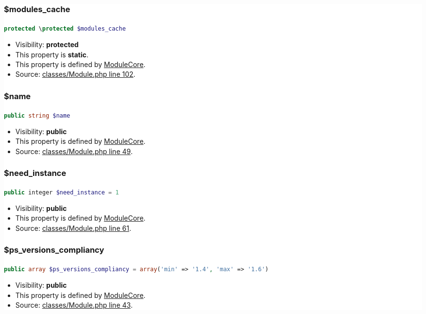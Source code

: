 
### <a name="property-$modules_cache"></a>$modules_cache

```php
protected \protected $modules_cache
```





* Visibility: **protected**
* This property is **static**.
* This property is defined by [ModuleCore](class.ModuleCore.md).
* Source: [classes/Module.php line 102](https://github.com/PrestaShop/PrestaShop/blob/1.5.0.5/classes/Module.php#L102).


### <a name="property-$name"></a>$name

```php
public string $name
```





* Visibility: **public**
* This property is defined by [ModuleCore](class.ModuleCore.md).
* Source: [classes/Module.php line 49](https://github.com/PrestaShop/PrestaShop/blob/1.5.0.5/classes/Module.php#L49).


### <a name="property-$need_instance"></a>$need_instance

```php
public integer $need_instance = 1
```





* Visibility: **public**
* This property is defined by [ModuleCore](class.ModuleCore.md).
* Source: [classes/Module.php line 61](https://github.com/PrestaShop/PrestaShop/blob/1.5.0.5/classes/Module.php#L61).


### <a name="property-$ps_versions_compliancy"></a>$ps_versions_compliancy

```php
public array $ps_versions_compliancy = array('min' => '1.4', 'max' => '1.6')
```





* Visibility: **public**
* This property is defined by [ModuleCore](class.ModuleCore.md).
* Source: [classes/Module.php line 43](https://github.com/PrestaShop/PrestaShop/blob/1.5.0.5/classes/Module.php#L43).
